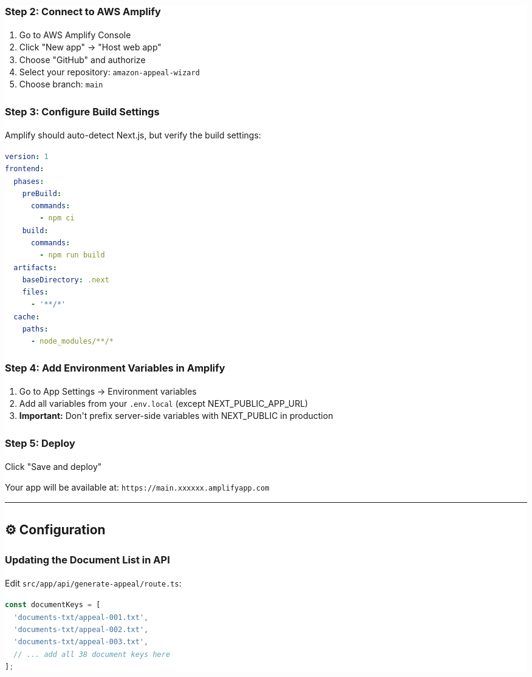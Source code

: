 ### Step 2: Connect to AWS Amplify

1. Go to AWS Amplify Console
2. Click "New app" → "Host web app"
3. Choose "GitHub" and authorize
4. Select your repository: `amazon-appeal-wizard`
5. Choose branch: `main`

### Step 3: Configure Build Settings

Amplify should auto-detect Next.js, but verify the build settings:

```yaml
version: 1
frontend:
  phases:
    preBuild:
      commands:
        - npm ci
    build:
      commands:
        - npm run build
  artifacts:
    baseDirectory: .next
    files:
      - '**/*'
  cache:
    paths:
      - node_modules/**/*
```

### Step 4: Add Environment Variables in Amplify

1. Go to App Settings → Environment variables
2. Add all variables from your `.env.local` (except NEXT_PUBLIC_APP_URL)
3. **Important:** Don't prefix server-side variables with NEXT_PUBLIC in production

### Step 5: Deploy

Click "Save and deploy"

Your app will be available at: `https://main.xxxxxx.amplifyapp.com`

---

## ⚙️ Configuration

### Updating the Document List in API

Edit `src/app/api/generate-appeal/route.ts`:

```typescript
const documentKeys = [
  'documents-txt/appeal-001.txt',
  'documents-txt/appeal-002.txt',
  'documents-txt/appeal-003.txt',
  // ... add all 38 document keys here
];
```
